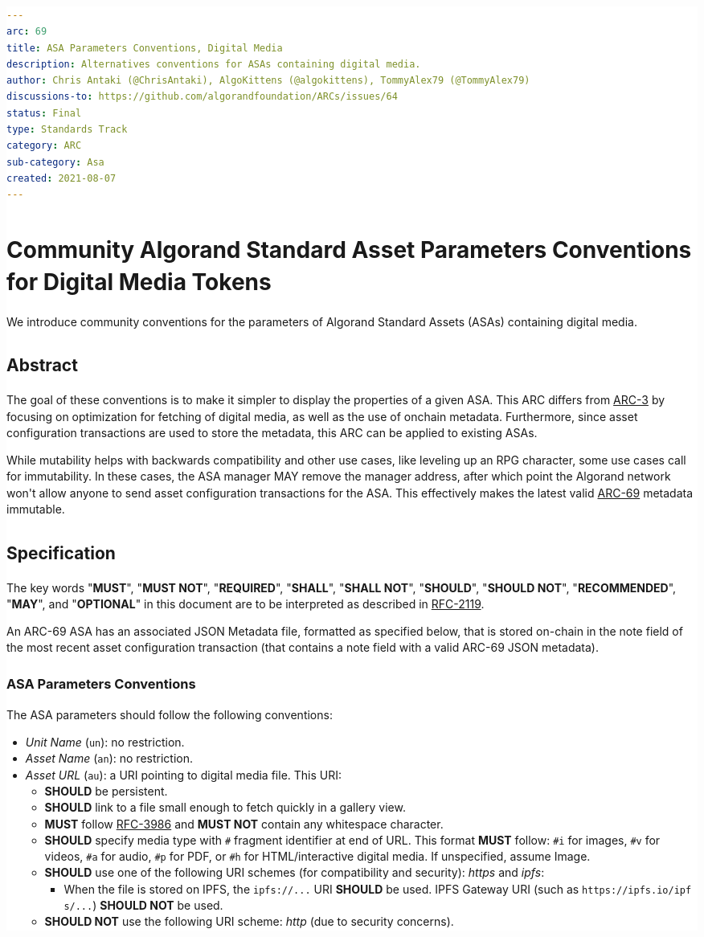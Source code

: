 ```yaml
---
arc: 69
title: ASA Parameters Conventions, Digital Media
description: Alternatives conventions for ASAs containing digital media.
author: Chris Antaki (@ChrisAntaki), AlgoKittens (@algokittens), TommyAlex79 (@TommyAlex79)
discussions-to: https://github.com/algorandfoundation/ARCs/issues/64
status: Final
type: Standards Track
category: ARC
sub-category: Asa
created: 2021-08-07
---
```


# Community Algorand Standard Asset Parameters Conventions for Digital Media Tokens

We introduce community conventions for the parameters of Algorand Standard Assets (ASAs) containing digital media.

## Abstract

The goal of these conventions is to make it simpler to display the properties of a given ASA. This ARC differs from [ARC-3](./arc-0003.md) by focusing on optimization for fetching of digital media, as well as the use of onchain metadata. Furthermore, since asset configuration transactions are used to store the metadata, this ARC can be applied to existing ASAs.

While mutability helps with backwards compatibility and other use cases, like leveling up an RPG character, some use cases call for immutability. In these cases, the ASA manager MAY remove the manager address, after which point the Algorand network won't allow anyone to send asset configuration transactions for the ASA. This effectively makes the latest valid [ARC-69](./arc-0069.md) metadata immutable.


## Specification

The key words "**MUST**", "**MUST NOT**", "**REQUIRED**", "**SHALL**", "**SHALL NOT**", "**SHOULD**", "**SHOULD NOT**", "**RECOMMENDED**", "**MAY**", and "**OPTIONAL**" in this document are to be interpreted as described in <a href="https://www.ietf.org/rfc/rfc2119.txt">RFC-2119</a>.

An ARC-69 ASA has an associated JSON Metadata file, formatted as specified below, that is stored on-chain in the note field of the most recent asset configuration transaction (that contains a note field with a valid ARC-69 JSON metadata).

### ASA Parameters Conventions

The ASA parameters should follow the following conventions:

* *Unit Name* (`un`): no restriction.
* *Asset Name* (`an`): no restriction.
* *Asset URL* (`au`): a URI pointing to digital media file. This URI:
    * **SHOULD** be persistent.
    * **SHOULD** link to a file small enough to fetch quickly in a gallery view.
    * **MUST** follow <a href="https://www.ietf.org/rfc/rfc3986.txt">RFC-3986</a> and **MUST NOT** contain any whitespace character.
    * **SHOULD** specify media type with `#` fragment identifier at end of URL. This format **MUST** follow: `#i` for images, `#v` for videos, `#a` for audio, `#p` for PDF, or `#h` for HTML/interactive digital media.  If unspecified, assume Image.
    * **SHOULD** use one of the following URI schemes (for compatibility and security): *https* and *ipfs*:
        * When the file is stored on IPFS, the `ipfs://...` URI **SHOULD** be used. IPFS Gateway URI (such as `https://ipfs.io/ipfs/...`) **SHOULD NOT** be used.
    * **SHOULD NOT** use the following URI scheme: *http* (due to security concerns).
